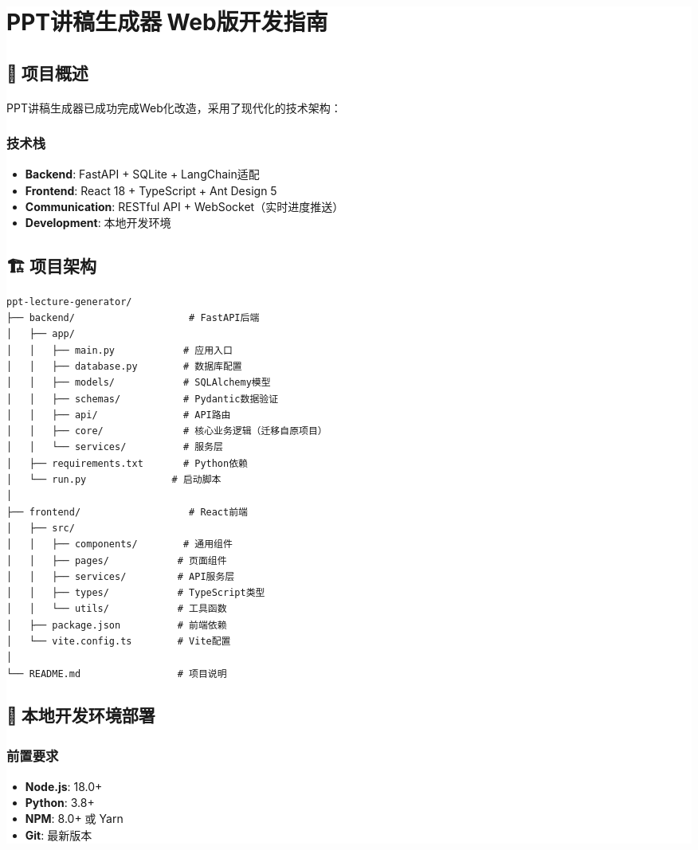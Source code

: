 # PPT讲稿生成器 Web版开发指南

## 🎯 项目概述

PPT讲稿生成器已成功完成Web化改造，采用了现代化的技术架构：

### 技术栈
- **Backend**: FastAPI + SQLite + LangChain适配
- **Frontend**: React 18 + TypeScript + Ant Design 5
- **Communication**: RESTful API + WebSocket（实时进度推送）
- **Development**: 本地开发环境

## 🏗️ 项目架构

```
ppt-lecture-generator/
├── backend/                    # FastAPI后端
│   ├── app/
│   │   ├── main.py            # 应用入口
│   │   ├── database.py        # 数据库配置
│   │   ├── models/            # SQLAlchemy模型
│   │   ├── schemas/           # Pydantic数据验证
│   │   ├── api/               # API路由
│   │   ├── core/              # 核心业务逻辑（迁移自原项目）
│   │   └── services/          # 服务层
│   ├── requirements.txt       # Python依赖
│   └── run.py               # 启动脚本
│
├── frontend/                   # React前端
│   ├── src/
│   │   ├── components/        # 通用组件
│   │   ├── pages/            # 页面组件
│   │   ├── services/         # API服务层
│   │   ├── types/            # TypeScript类型
│   │   └── utils/            # 工具函数
│   ├── package.json          # 前端依赖
│   └── vite.config.ts        # Vite配置
│
└── README.md                 # 项目说明
```

## 🚀 本地开发环境部署

### 前置要求

- **Node.js**: 18.0+ 
- **Python**: 3.8+
- **NPM**: 8.0+ 或 Yarn
- **Git**: 最新版本
